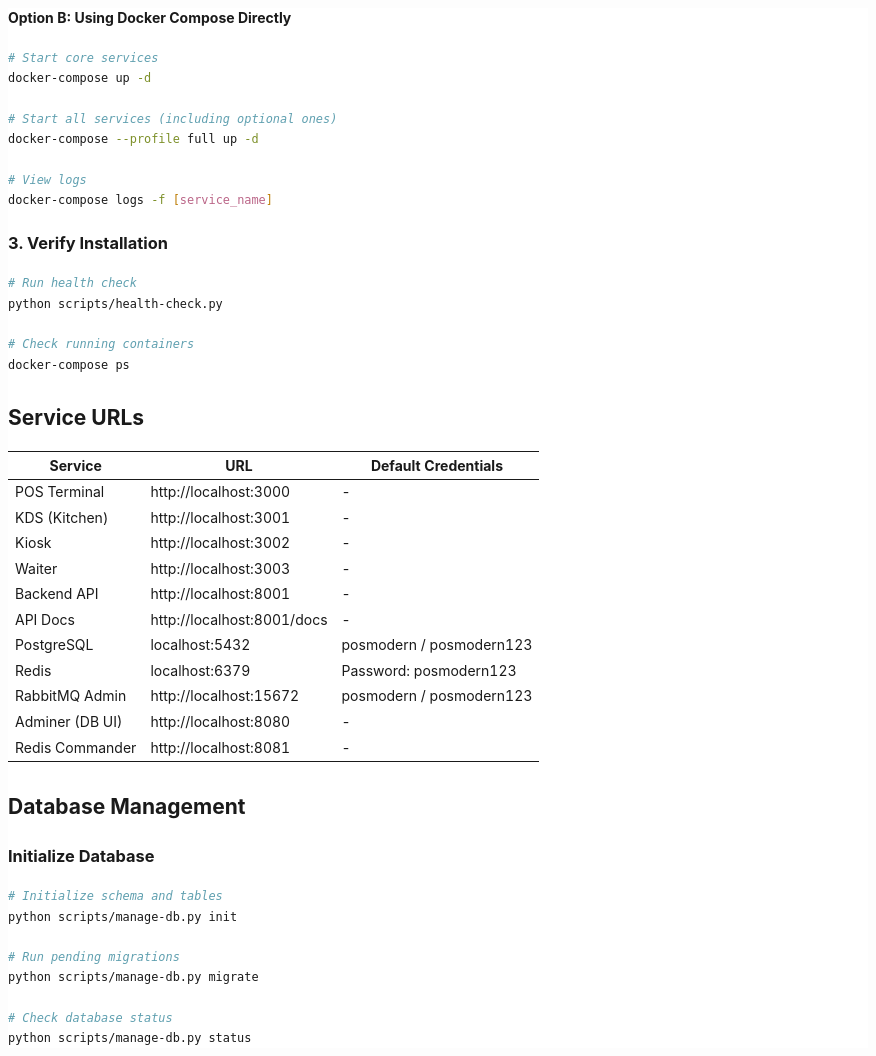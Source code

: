 #### Option B: Using Docker Compose Directly
```bash
# Start core services
docker-compose up -d

# Start all services (including optional ones)
docker-compose --profile full up -d

# View logs
docker-compose logs -f [service_name]
```

### 3. Verify Installation
```bash
# Run health check
python scripts/health-check.py

# Check running containers
docker-compose ps
```

## Service URLs

| Service | URL | Default Credentials |
|---------|-----|-------------------|
| POS Terminal | http://localhost:3000 | - |
| KDS (Kitchen) | http://localhost:3001 | - |
| Kiosk | http://localhost:3002 | - |
| Waiter | http://localhost:3003 | - |
| Backend API | http://localhost:8001 | - |
| API Docs | http://localhost:8001/docs | - |
| PostgreSQL | localhost:5432 | posmodern / posmodern123 |
| Redis | localhost:6379 | Password: posmodern123 |
| RabbitMQ Admin | http://localhost:15672 | posmodern / posmodern123 |
| Adminer (DB UI) | http://localhost:8080 | - |
| Redis Commander | http://localhost:8081 | - |

## Database Management

### Initialize Database
```bash
# Initialize schema and tables
python scripts/manage-db.py init

# Run pending migrations
python scripts/manage-db.py migrate

# Check database status
python scripts/manage-db.py status
```
